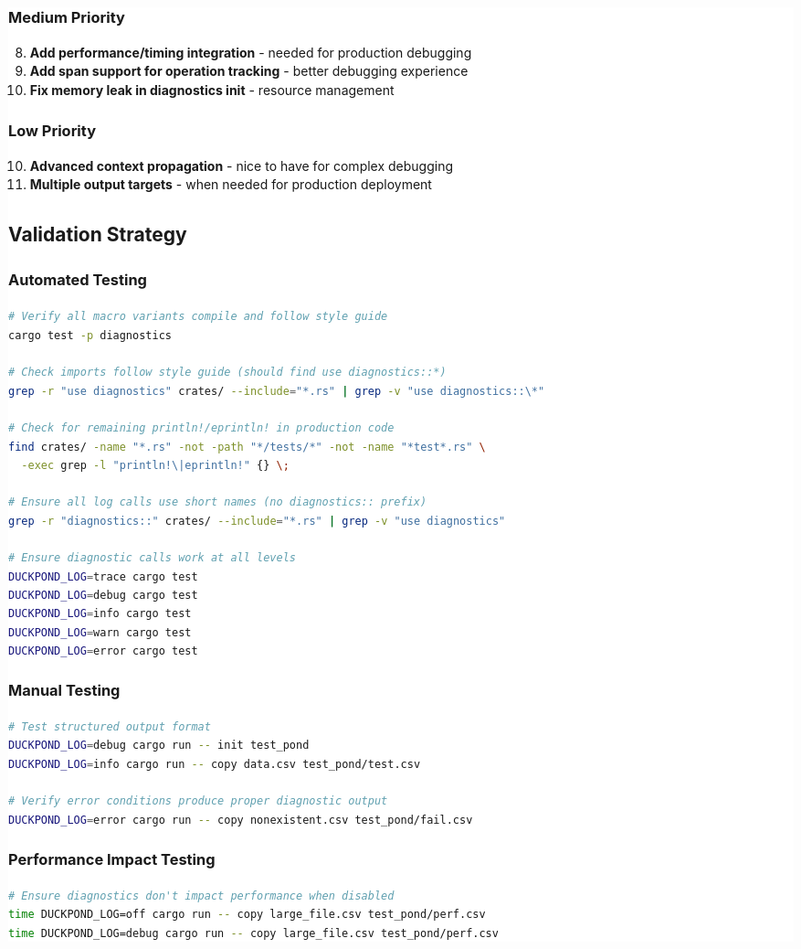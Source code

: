 ### Medium Priority
8. **Add performance/timing integration** - needed for production debugging
9. **Add span support for operation tracking** - better debugging experience
10. **Fix memory leak in diagnostics init** - resource management

### Low Priority
10. **Advanced context propagation** - nice to have for complex debugging
11. **Multiple output targets** - when needed for production deployment

## Validation Strategy

### Automated Testing
```bash
# Verify all macro variants compile and follow style guide
cargo test -p diagnostics

# Check imports follow style guide (should find use diagnostics::*)
grep -r "use diagnostics" crates/ --include="*.rs" | grep -v "use diagnostics::\*"

# Check for remaining println!/eprintln! in production code
find crates/ -name "*.rs" -not -path "*/tests/*" -not -name "*test*.rs" \
  -exec grep -l "println!\|eprintln!" {} \;

# Ensure all log calls use short names (no diagnostics:: prefix)
grep -r "diagnostics::" crates/ --include="*.rs" | grep -v "use diagnostics"

# Ensure diagnostic calls work at all levels
DUCKPOND_LOG=trace cargo test
DUCKPOND_LOG=debug cargo test
DUCKPOND_LOG=info cargo test
DUCKPOND_LOG=warn cargo test
DUCKPOND_LOG=error cargo test
```

### Manual Testing
```bash
# Test structured output format
DUCKPOND_LOG=debug cargo run -- init test_pond
DUCKPOND_LOG=info cargo run -- copy data.csv test_pond/test.csv

# Verify error conditions produce proper diagnostic output
DUCKPOND_LOG=error cargo run -- copy nonexistent.csv test_pond/fail.csv
```

### Performance Impact Testing
```bash
# Ensure diagnostics don't impact performance when disabled
time DUCKPOND_LOG=off cargo run -- copy large_file.csv test_pond/perf.csv
time DUCKPOND_LOG=debug cargo run -- copy large_file.csv test_pond/perf.csv
```
